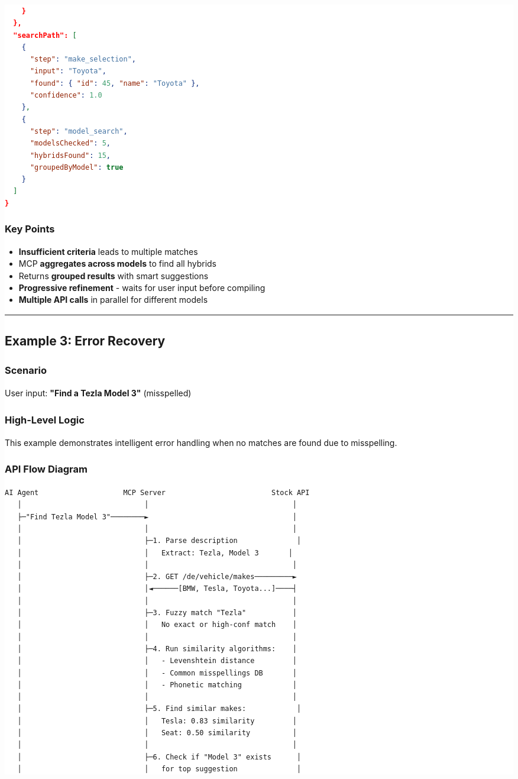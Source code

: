 ```json
    }
  },
  "searchPath": [
    {
      "step": "make_selection",
      "input": "Toyota",
      "found": { "id": 45, "name": "Toyota" },
      "confidence": 1.0
    },
    {
      "step": "model_search",
      "modelsChecked": 5,
      "hybridsFound": 15,
      "groupedByModel": true
    }
  ]
}
```

### Key Points
- **Insufficient criteria** leads to multiple matches
- MCP **aggregates across models** to find all hybrids
- Returns **grouped results** with smart suggestions
- **Progressive refinement** - waits for user input before compiling
- **Multiple API calls** in parallel for different models

---

## Example 3: Error Recovery

### Scenario
User input: **"Find a Tezla Model 3"** (misspelled)

### High-Level Logic
This example demonstrates intelligent error handling when no matches are found due to misspelling.

### API Flow Diagram
```
AI Agent                    MCP Server                         Stock API
   │                             │                                  │
   ├─"Find Tezla Model 3"────────►                                  │
   │                             │                                  │
   │                             ├─1. Parse description              │
   │                             │   Extract: Tezla, Model 3       │
   │                             │                                  │
   │                             ├─2. GET /de/vehicle/makes─────────►
   │                             │◄──────[BMW, Tesla, Toyota...]────┤
   │                             │                                  │
   │                             ├─3. Fuzzy match "Tezla"           │
   │                             │   No exact or high-conf match    │
   │                             │                                  │
   │                             ├─4. Run similarity algorithms:    │
   │                             │   - Levenshtein distance         │
   │                             │   - Common misspellings DB       │
   │                             │   - Phonetic matching            │
   │                             │                                  │
   │                             ├─5. Find similar makes:            │
   │                             │   Tesla: 0.83 similarity         │
   │                             │   Seat: 0.50 similarity          │
   │                             │                                  │
   │                             ├─6. Check if "Model 3" exists      │
   │                             │   for top suggestion              │
```